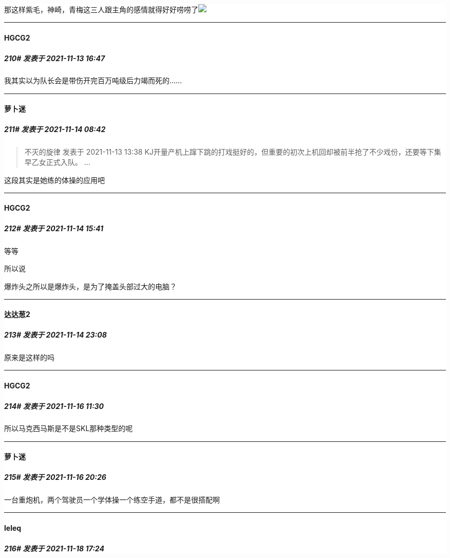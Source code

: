 那这样紫毛，神崎，青梅这三人跟主角的感情就得好好唠唠了<img src="https://static.saraba1st.com/image/smiley/face2017/067.png" referrerpolicy="no-referrer">

*****

####  HGCG2  
##### 210#       发表于 2021-11-13 16:47

我其实以为队长会是带伤开完百万吨级后力竭而死的……



*****

####  萝卜迷  
##### 211#       发表于 2021-11-14 08:42

<blockquote>不灭的旋律 发表于 2021-11-13 13:38
KJ开量产机上蹿下跳的打戏挺好的，但重要的初次上机回却被前半抢了不少戏份，还要等下集早乙女正式入队。 ...</blockquote>
这段其实是她练的体操的应用吧

*****

####  HGCG2  
##### 212#       发表于 2021-11-14 15:41

等等

所以说

爆炸头之所以是爆炸头，是为了掩盖头部过大的电脑？

*****

####  达达葱2  
##### 213#       发表于 2021-11-14 23:08

原来是这样的吗

*****

####  HGCG2  
##### 214#       发表于 2021-11-16 11:30

所以马克西马斯是不是SKL那种类型的呢

*****

####  萝卜迷  
##### 215#       发表于 2021-11-16 20:26

一台重炮机，两个驾驶员一个学体操一个练空手道，都不是很搭配啊

*****

####  leleq  
##### 216#       发表于 2021-11-18 17:24
